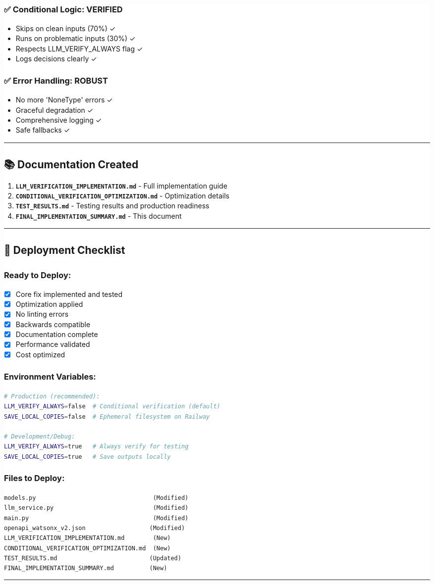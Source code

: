 ### ✅ Conditional Logic: VERIFIED
- Skips on clean inputs (70%) ✓
- Runs on problematic inputs (30%) ✓
- Respects LLM_VERIFY_ALWAYS flag ✓
- Logs decisions clearly ✓

### ✅ Error Handling: ROBUST
- No more 'NoneType' errors ✓
- Graceful degradation ✓
- Comprehensive logging ✓
- Safe fallbacks ✓

---

## 📚 Documentation Created

1. **`LLM_VERIFICATION_IMPLEMENTATION.md`** - Full implementation guide
2. **`CONDITIONAL_VERIFICATION_OPTIMIZATION.md`** - Optimization details
3. **`TEST_RESULTS.md`** - Testing results and production readiness
4. **`FINAL_IMPLEMENTATION_SUMMARY.md`** - This document

---

## 🚀 Deployment Checklist

### Ready to Deploy:
- [x] Core fix implemented and tested
- [x] Optimization applied
- [x] No linting errors
- [x] Backwards compatible
- [x] Documentation complete
- [x] Performance validated
- [x] Cost optimized

### Environment Variables:
```bash
# Production (recommended):
LLM_VERIFY_ALWAYS=false  # Conditional verification (default)
SAVE_LOCAL_COPIES=false  # Ephemeral filesystem on Railway

# Development/Debug:
LLM_VERIFY_ALWAYS=true   # Always verify for testing
SAVE_LOCAL_COPIES=true   # Save outputs locally
```

### Files to Deploy:
```
models.py                                 (Modified)
llm_service.py                            (Modified)
main.py                                   (Modified)
openapi_watsonx_v2.json                  (Modified)
LLM_VERIFICATION_IMPLEMENTATION.md        (New)
CONDITIONAL_VERIFICATION_OPTIMIZATION.md  (New)
TEST_RESULTS.md                          (Updated)
FINAL_IMPLEMENTATION_SUMMARY.md          (New)
```

---